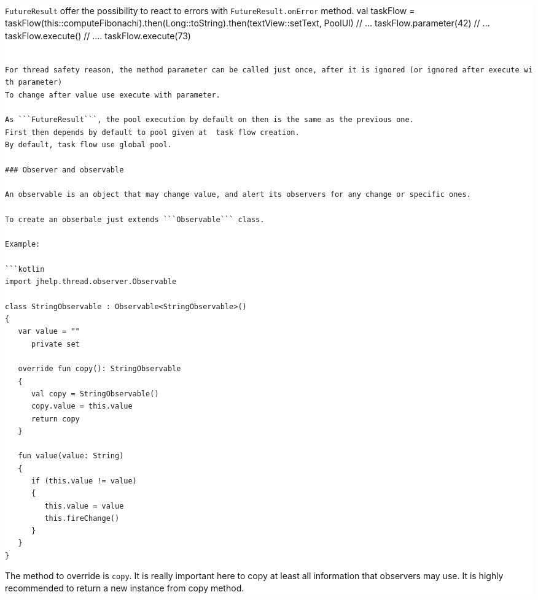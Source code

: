 ```FutureResult``` offer the possibility to react to errors with ```FutureResult.onError``` method.
      val taskFlow = taskFlow(this::computeFibonachi).then(Long::toString).then(textView::setText, PoolUI)
      // ...
      taskFlow.parameter(42)
      // ...
      taskFlow.execute()
      // ....
      taskFlow.execute(73)
```

For thread safety reason, the method parameter can be called just once, after it is ignored (or ignored after execute with parameter)
To change after value use execute with parameter.

As ```FutureResult```, the pool execution by default on then is the same as the previous one. 
First then depends by default to pool given at  task flow creation.
By default, task flow use global pool. 

### Observer and observable

An observable is an object that may change value, and alert its observers for any change or specific ones.

To create an obserbale just extends ```Observable``` class.

Example:

```kotlin
import jhelp.thread.observer.Observable

class StringObservable : Observable<StringObservable>()
{
   var value = ""
      private set

   override fun copy(): StringObservable
   {
      val copy = StringObservable()
      copy.value = this.value
      return copy
   }

   fun value(value: String)
   {
      if (this.value != value)
      {
         this.value = value
         this.fireChange()
      }
   }
}
```

The method to override is ```copy```. 
It is really important here to copy at least all information that observers may use.
It is highly recommended to return a new instance from copy method.
